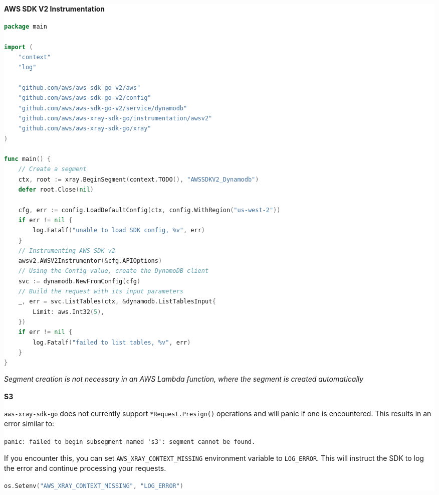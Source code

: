 **AWS SDK V2 Instrumentation**

```go
package main

import (
	"context"
	"log"

	"github.com/aws/aws-sdk-go-v2/aws"
	"github.com/aws/aws-sdk-go-v2/config"
	"github.com/aws/aws-sdk-go-v2/service/dynamodb"
	"github.com/aws/aws-xray-sdk-go/instrumentation/awsv2"
	"github.com/aws/aws-xray-sdk-go/xray"
)

func main() {
	// Create a segment
	ctx, root := xray.BeginSegment(context.TODO(), "AWSSDKV2_Dynamodb")
	defer root.Close(nil)
  
	cfg, err := config.LoadDefaultConfig(ctx, config.WithRegion("us-west-2"))
	if err != nil {
		log.Fatalf("unable to load SDK config, %v", err)
	}
	// Instrumenting AWS SDK v2
	awsv2.AWSV2Instrumentor(&cfg.APIOptions)
	// Using the Config value, create the DynamoDB client
	svc := dynamodb.NewFromConfig(cfg)
	// Build the request with its input parameters
	_, err = svc.ListTables(ctx, &dynamodb.ListTablesInput{
		Limit: aws.Int32(5),
	})
	if err != nil {
		log.Fatalf("failed to list tables, %v", err)
	}
}
```
*Segment creation is not necessary in an AWS Lambda function, where the segment is created automatically*

**S3**

`aws-xray-sdk-go` does not currently support [`*Request.Presign()`](https://docs.aws.amazon.com/sdk-for-go/api/aws/request/#Request.Presign) operations and will panic if one is encountered.  This results in an error similar to: 

`panic: failed to begin subsegment named 's3': segment cannot be found.`

If you encounter this, you can set `AWS_XRAY_CONTEXT_MISSING` environment variable to `LOG_ERROR`.  This will instruct the SDK to log the error and continue processing your requests.

```go
os.Setenv("AWS_XRAY_CONTEXT_MISSING", "LOG_ERROR")
```
